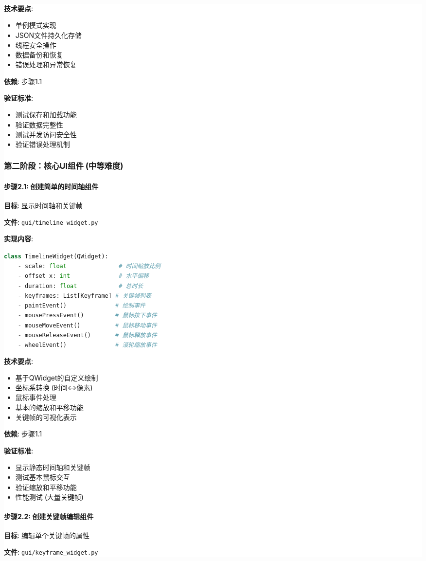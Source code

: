 **技术要点**:
- 单例模式实现
- JSON文件持久化存储
- 线程安全操作
- 数据备份和恢复
- 错误处理和异常恢复

**依赖**: 步骤1.1

**验证标准**:
- 测试保存和加载功能
- 验证数据完整性
- 测试并发访问安全性
- 验证错误处理机制

### 第二阶段：核心UI组件 (中等难度)

#### 步骤2.1: 创建简单的时间轴组件
**目标**: 显示时间轴和关键帧

**文件**: `gui/timeline_widget.py`

**实现内容**:
```python
class TimelineWidget(QWidget):
    - scale: float               # 时间缩放比例
    - offset_x: int              # 水平偏移
    - duration: float            # 总时长
    - keyframes: List[Keyframe] # 关键帧列表
    - paintEvent()              # 绘制事件
    - mousePressEvent()         # 鼠标按下事件
    - mouseMoveEvent()          # 鼠标移动事件
    - mouseReleaseEvent()       # 鼠标释放事件
    - wheelEvent()              # 滚轮缩放事件
```

**技术要点**:
- 基于QWidget的自定义绘制
- 坐标系转换 (时间<->像素)
- 鼠标事件处理
- 基本的缩放和平移功能
- 关键帧的可视化表示

**依赖**: 步骤1.1

**验证标准**:
- 显示静态时间轴和关键帧
- 测试基本鼠标交互
- 验证缩放和平移功能
- 性能测试 (大量关键帧)

#### 步骤2.2: 创建关键帧编辑组件
**目标**: 编辑单个关键帧的属性

**文件**: `gui/keyframe_widget.py`
